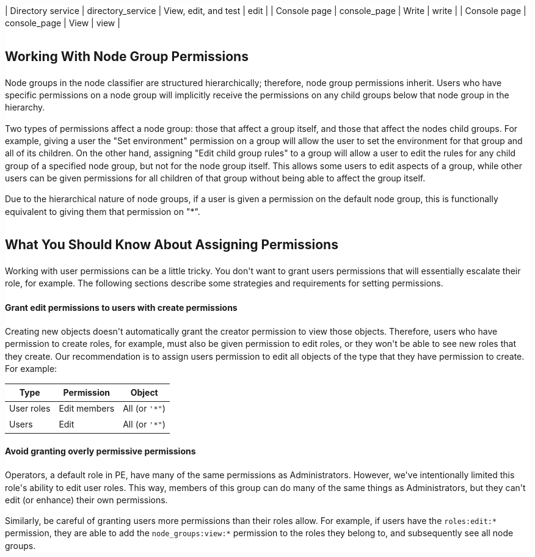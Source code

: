 | Directory service  | directory\_service | View, edit, and test                    | edit                 |
| Console page       | console\_page      | Write                                   | write                |
| Console page       | console\_page      | View                                    | view                 |

## Working With Node Group Permissions

Node groups in the node classifier are structured hierarchically; therefore, node group permissions inherit. Users who have specific permissions on a node group will implicitly receive the permissions on any child groups below that node group in the hierarchy.

Two types of permissions affect a node group: those that affect a group itself, and those that affect the nodes child groups. For example, giving a user the "Set environment" permission on a group will allow the user to set the environment for that group and all of its children. On the other hand, assigning "Edit child group rules" to a group will allow a user to edit the rules for any child group of a specified node group, but not for the node group itself. This allows some users to edit aspects of a group, while other users can be given permissions for all children of that group without being able to affect the group itself.

Due to the hierarchical nature of node groups, if a user is given a permission on the default node group, this is functionally equivalent to giving them that permission on "*".

## What You Should Know About Assigning Permissions

Working with user permissions can be a little tricky. You don't want to grant users permissions that will essentially escalate their role, for example. The following sections describe some strategies and requirements for setting permissions.

#### Grant edit permissions to users with create permissions

Creating new objects doesn't automatically grant the creator permission to view those objects. Therefore, users who have permission to create roles, for example, must also be given permission to edit roles, or they won't be able to see new roles that they create. Our recommendation is to assign users permission to edit all objects of the type that they have permission to create. For example:

| Type              | Permission               | Object       |
| ---               | ---                      | ---          |
| User roles        | Edit members             | All (or `'*"`) |
| Users             | Edit                     | All (or `'*"`) |

#### Avoid granting overly permissive permissions

Operators, a default role in PE, have many of the same permissions as Administrators. However, we've intentionally limited this role's ability to edit user roles. This way, members of this group can do many of the same things as Administrators, but they can't edit (or enhance) their own permissions.

Similarly, be careful of granting users more permissions than their roles allow. For example, if users have the `roles:edit:*` permission, they are able to add the `node_groups:view:*` permission to the roles they belong to, and subsequently see all node groups.

